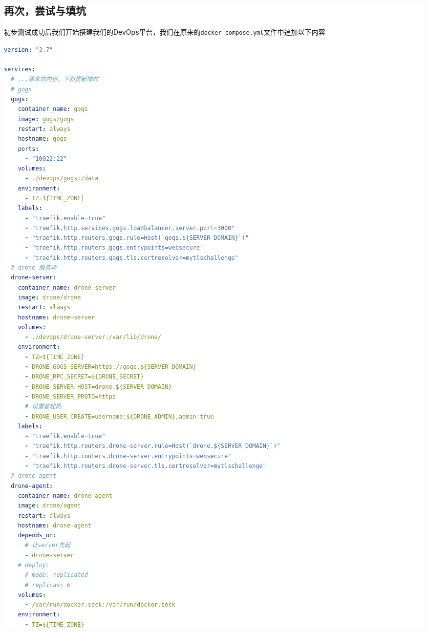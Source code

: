 ## 再次，尝试与填坑
初步测试成功后我们开始搭建我们的DevOps平台，我们在原来的`docker-compose.yml`文件中追加以下内容

```yml
version: "3.7"

services:
  # ...原来的内容，下面是新增的
  # gogs
  gogs:
    container_name: gogs
    image: gogs/gogs
    restart: always
    hostname: gogs
    ports:
      - "10022:22"
    volumes:
      - ./devops/gogs:/data
    environment:
      - TZ=${TIME_ZONE}
    labels:
      - "traefik.enable=true"
      - "traefik.http.services.gogs.loadbalancer.server.port=3000"
      - "traefik.http.routers.gogs.rule=Host(`gogs.${SERVER_DOMAIN}`)"
      - "traefik.http.routers.gogs.entrypoints=websecure"
      - "traefik.http.routers.gogs.tls.certresolver=mytlschallenge"
  # drone 服务端
  drone-server:
    container_name: drone-server
    image: drone/drone
    restart: always
    hostname: drone-server
    volumes:
      - ./devops/drone-server:/var/lib/drone/
    environment:
      - TZ=${TIME_ZONE}
      - DRONE_GOGS_SERVER=https://gogs.${SERVER_DOMAIN}
      - DRONE_RPC_SECRET=${DRONE_SECRET}
      - DRONE_SERVER_HOST=drone.${SERVER_DOMAIN}
      - DRONE_SERVER_PROTO=https
      # 设置管理员
      - DRONE_USER_CREATE=username:${DRONE_ADMIN},admin:true
    labels:
      - "traefik.enable=true"
      - "traefik.http.routers.drone-server.rule=Host(`drone.${SERVER_DOMAIN}`)"
      - "traefik.http.routers.drone-server.entrypoints=websecure"
      - "traefik.http.routers.drone-server.tls.certresolver=mytlschallenge"
  # drone agent
  drone-agent:
    container_name: drone-agent
    image: drone/agent
    restart: always
    hostname: drone-agent
    depends_on:
      # 让server先起
      - drone-server
    # deploy:
      # mode: replicated
      # replicas: 6
    volumes:
      - /var/run/docker.sock:/var/run/docker.sock
    environment:
      - TZ=${TIME_ZONE}
```
